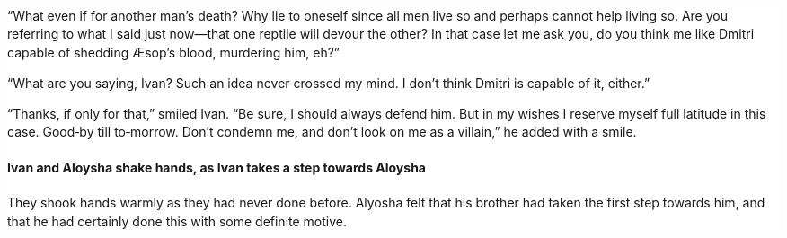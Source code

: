 “What even if for another man’s death? Why lie to oneself since all men
live so and perhaps cannot help living so. Are you referring to what I
said just now—that one reptile will devour the other? In that case let me
ask you, do you think me like Dmitri capable of shedding Æsop’s blood,
murdering him, eh?”

“What are you saying, Ivan? Such an idea never crossed my mind. I don’t
think Dmitri is capable of it, either.”

“Thanks, if only for that,” smiled Ivan. “Be sure, I should always defend
him. But in my wishes I reserve myself full latitude in this case. Good‐by
till to‐morrow. Don’t condemn me, and don’t look on me as a villain,” he
added with a smile.

#### Ivan and Aloysha shake hands, as Ivan takes a step towards Aloysha
They shook hands warmly as they had never done before. Alyosha felt that
his brother had taken the first step towards him, and that he had
certainly done this with some definite motive.



